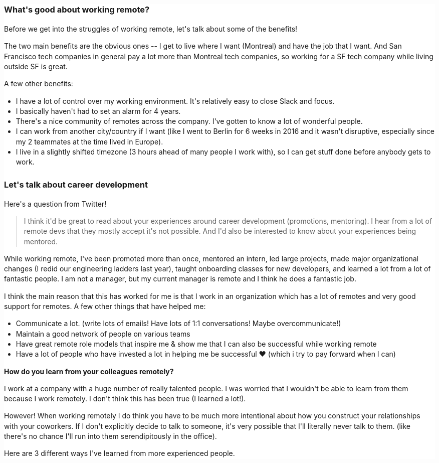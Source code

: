 ### What's good about working remote?

Before we get into the struggles of working remote, let's talk about some of the benefits!

The two main benefits are the obvious ones -- I get to live where I want (Montreal) and have the job
that I want. And San Francisco tech companies in general pay a lot more than Montreal tech
companies, so working for a SF tech company while living outside SF is great.

A few other benefits:

* I have a lot of control over my working environment. It's relatively easy to close Slack and
  focus.
* I basically haven't had to set an alarm for 4 years.
* There's a nice community of remotes across the company. I've gotten to know a lot of wonderful
  people.
* I can work from another city/country if I want (like I went to Berlin for 6 weeks in 2016 and it
  wasn't disruptive, especially since my 2 teammates at the time lived in Europe).
* I live in a slightly shifted timezone (3 hours ahead of many people I work with), so I can get
  stuff done before anybody gets to work.

### Let's talk about career development

Here's a question from Twitter!

> I think it'd be great to read about your experiences around career development (promotions,
> mentoring). I hear from a lot of remote devs that they mostly accept it's not possible. And I'd
> also be interested to know about your experiences being mentored. 

While working remote, I've been promoted more than once, mentored an intern, led large projects,
made major organizational changes (I redid our engineering ladders last year), taught onboarding
classes for new developers, and learned a lot from a lot of fantastic people. I am not a manager,
but my current manager is remote and I think he does a fantastic job.

I think the main reason that this has worked for me is that I work in an organization which has a
lot of remotes and very good support for remotes. A few other things that have helped me:

* Communicate a lot. (write lots of emails! Have lots of 1:1 conversations! Maybe overcommunicate!) 
* Maintain a good network of people on various teams
* Have great remote role models that inspire me & show me that I can also be successful while working remote 
* Have a lot of people who have invested a lot in helping me be successful ❤ (which i try to pay forward when I can)

**How do you learn from your colleagues remotely?**

I work at a company with a huge number of really talented people. I was worried that I wouldn't be
able to learn from them because I work remotely. I don't think this has been true (I learned a
lot!).

However! When working remotely I do think you have to be much more intentional about how you
construct your relationships with your coworkers. If I don't explicitly decide to talk to someone,
it's very possible that I'll literally never talk to them. (like there's no chance I'll run into
them serendipitously in the office).

Here are 3 different ways I've learned from more experienced people.
